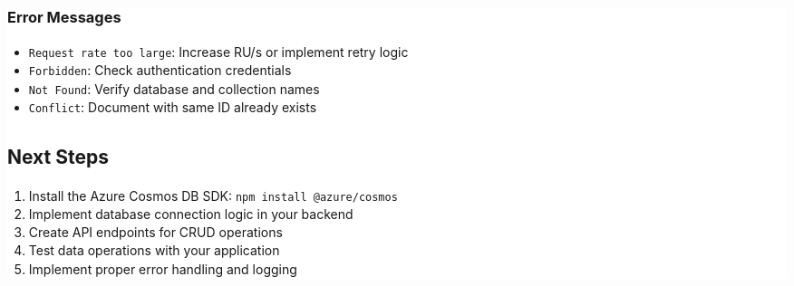 ### Error Messages

- `Request rate too large`: Increase RU/s or implement retry logic
- `Forbidden`: Check authentication credentials
- `Not Found`: Verify database and collection names
- `Conflict`: Document with same ID already exists

## Next Steps

1. Install the Azure Cosmos DB SDK: `npm install @azure/cosmos`
2. Implement database connection logic in your backend
3. Create API endpoints for CRUD operations
4. Test data operations with your application
5. Implement proper error handling and logging